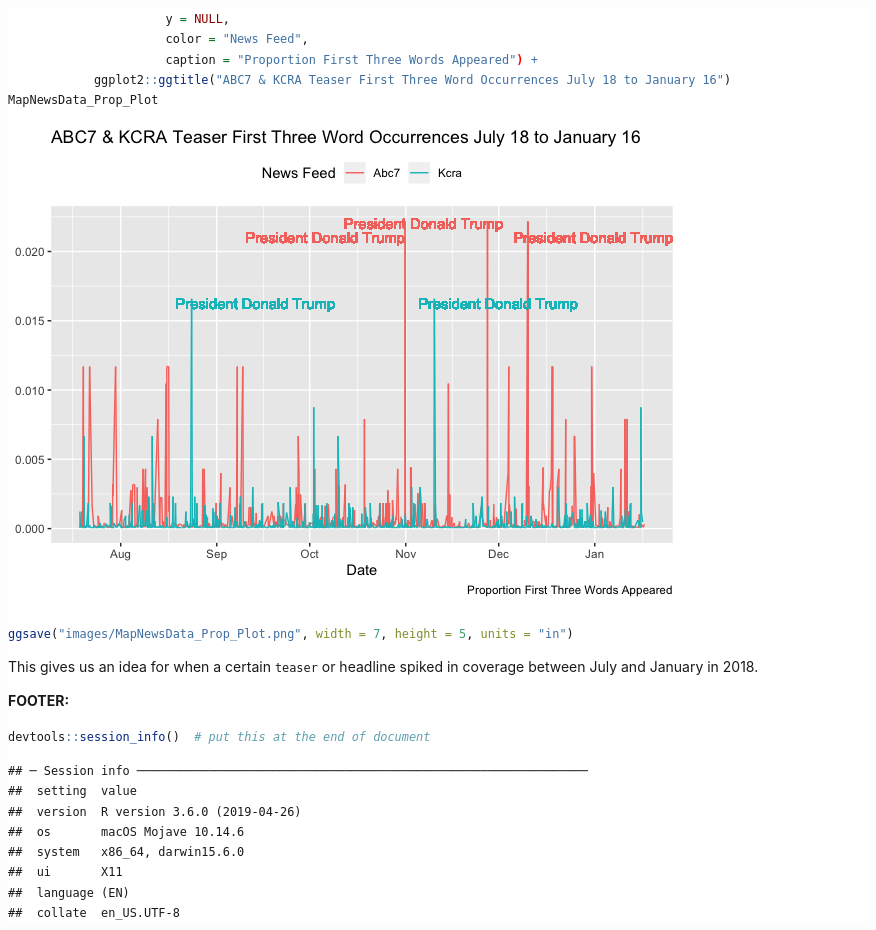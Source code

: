 ``` r
                      y = NULL,
                      color = "News Feed",
                      caption = "Proportion First Three Words Appeared") + 
            ggplot2::ggtitle("ABC7 & KCRA Teaser First Three Word Occurrences July 18 to January 16")
MapNewsData_Prop_Plot
```

![](11.1-string-manipulation-in-r_files/figure-gfm/MapNewsData_Prop_Plot-1.png)

``` r
ggsave("images/MapNewsData_Prop_Plot.png", width = 7, height = 5, units = "in")
```

This gives us an idea for when a certain `teaser` or headline spiked in
coverage between July and January in 2018.

**FOOTER:**

``` r
devtools::session_info()  # put this at the end of document
```

    ## ─ Session info ───────────────────────────────────────────────────────────────
    ##  setting  value                       
    ##  version  R version 3.6.0 (2019-04-26)
    ##  os       macOS Mojave 10.14.6        
    ##  system   x86_64, darwin15.6.0        
    ##  ui       X11                         
    ##  language (EN)                        
    ##  collate  en_US.UTF-8                 
